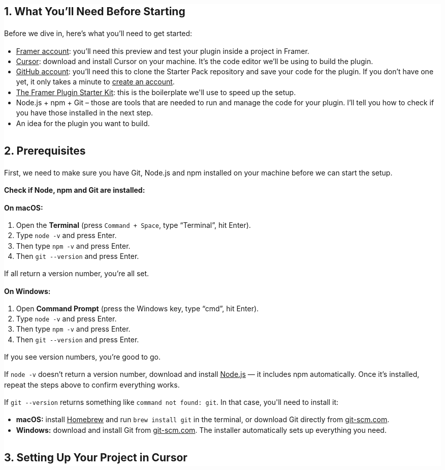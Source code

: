 ## 1. What You’ll Need Before Starting

Before we dive in, here’s what you’ll need to get started:

- [Framer account](https://framer.link/julesvcode): you’ll need this preview and test your plugin inside a project in Framer.
- [Cursor](https://cursor.com/): download and install Cursor on your machine. It’s the code editor we’ll be using to build the plugin.
- [GitHub account](https://github.com/): you’ll need this to clone the Starter Pack repository and save your code for the plugin. If you don’t have one yet, it only takes a minute to [create an account](https://github.com/join).
- [The Framer Plugin Starter Kit](https://github.com/julesvcode/framer-plugin-starter-kit): this is the boilerplate we'll use to speed up the setup.
- Node.js + npm + Git – those are tools that are needed to run and manage the code for your plugin. I’ll tell you how to check if you have those installed in the next step.
- An idea for the plugin you want to build.

## 2. Prerequisites

First, we need to make sure you have Git, Node.js and npm installed on your machine before we can start the setup.

**Check if Node, npm and Git are installed:**

**On macOS:**

1. Open the **Terminal** (press `Command + Space`, type “Terminal”, hit Enter).
2. Type `node -v` and press Enter.
3. Then type `npm -v` and press Enter.
4. Then `git --version` and press Enter.

If all return a version number, you’re all set.
    

**On Windows:**

1. Open **Command Prompt** (press the Windows key, type “cmd”, hit Enter).
2. Type `node -v` and press Enter.
3. Then type `npm -v` and press Enter.
4. Then `git --version` and press Enter.

If you see version numbers, you’re good to go.
    
If `node -v` doesn’t return a version number, download and install [Node.js](https://nodejs.org/en) — it includes npm automatically. Once it’s installed, repeat the steps above to confirm everything works.

If `git --version` returns something like `command not found: git`. In that case, you'll need to install it:

- **macOS:** install [Homebrew](https://brew.sh/) and run `brew install git` in the terminal, or download Git directly from [git-scm.com](https://git-scm.com/).
- **Windows:** download and install Git from [git-scm.com](https://git-scm.com/). The installer automatically sets up everything you need.

## 3. Setting Up Your Project in Cursor

